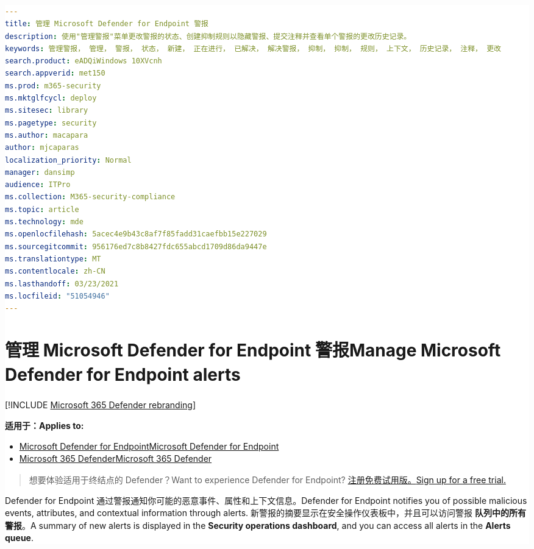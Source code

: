 ```yaml
---
title: 管理 Microsoft Defender for Endpoint 警报
description: 使用"管理警报"菜单更改警报的状态、创建抑制规则以隐藏警报、提交注释并查看单个警报的更改历史记录。
keywords: 管理警报， 管理， 警报， 状态， 新建， 正在进行， 已解决， 解决警报， 抑制， 抑制， 规则， 上下文， 历史记录， 注释， 更改
search.product: eADQiWindows 10XVcnh
search.appverid: met150
ms.prod: m365-security
ms.mktglfcycl: deploy
ms.sitesec: library
ms.pagetype: security
ms.author: macapara
author: mjcaparas
localization_priority: Normal
manager: dansimp
audience: ITPro
ms.collection: M365-security-compliance
ms.topic: article
ms.technology: mde
ms.openlocfilehash: 5acec4e9b43c8af7f85fadd31caefbb15e227029
ms.sourcegitcommit: 956176ed7c8b8427fdc655abcd1709d86da9447e
ms.translationtype: MT
ms.contentlocale: zh-CN
ms.lasthandoff: 03/23/2021
ms.locfileid: "51054946"
---
```

# <a name="manage-microsoft-defender-for-endpoint-alerts"></a><span data-ttu-id="8e3e4-104">管理 Microsoft Defender for Endpoint 警报</span><span class="sxs-lookup"><span data-stu-id="8e3e4-104">Manage Microsoft Defender for Endpoint alerts</span></span>

[!INCLUDE [Microsoft 365 Defender rebranding](../../includes/microsoft-defender.md)]

<span data-ttu-id="8e3e4-105">**适用于：**</span><span class="sxs-lookup"><span data-stu-id="8e3e4-105">**Applies to:**</span></span>
- [<span data-ttu-id="8e3e4-106">Microsoft Defender for Endpoint</span><span class="sxs-lookup"><span data-stu-id="8e3e4-106">Microsoft Defender for Endpoint</span></span>](https://go.microsoft.com/fwlink/p/?linkid=2146631)
- [<span data-ttu-id="8e3e4-107">Microsoft 365 Defender</span><span class="sxs-lookup"><span data-stu-id="8e3e4-107">Microsoft 365 Defender</span></span>](https://go.microsoft.com/fwlink/?linkid=2118804)


> <span data-ttu-id="8e3e4-108">想要体验适用于终结点的 Defender？</span><span class="sxs-lookup"><span data-stu-id="8e3e4-108">Want to experience Defender for Endpoint?</span></span> [<span data-ttu-id="8e3e4-109">注册免费试用版。</span><span class="sxs-lookup"><span data-stu-id="8e3e4-109">Sign up for a free trial.</span></span>](https://www.microsoft.com/microsoft-365/windows/microsoft-defender-atp?ocid=docs-wdatp-managealerts-abovefoldlink)

<span data-ttu-id="8e3e4-110">Defender for Endpoint 通过警报通知你可能的恶意事件、属性和上下文信息。</span><span class="sxs-lookup"><span data-stu-id="8e3e4-110">Defender for Endpoint notifies you of possible malicious events, attributes, and contextual information through alerts.</span></span> <span data-ttu-id="8e3e4-111">新警报的摘要显示在安全操作仪表板中，并且可以访问警报 **队列中的所有警报**。</span><span class="sxs-lookup"><span data-stu-id="8e3e4-111">A summary of new alerts is displayed in the **Security operations dashboard**, and you can access all alerts in the **Alerts queue**.</span></span>
